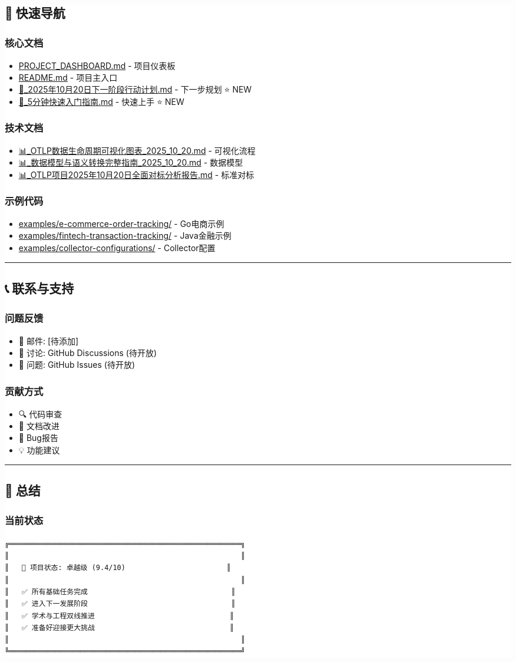 
## 🔗 快速导航

### 核心文档

- [PROJECT_DASHBOARD.md](PROJECT_DASHBOARD.md) - 项目仪表板
- [README.md](README.md) - 项目主入口
- [🚀_2025年10月20日下一阶段行动计划.md](🚀_2025年10月20日下一阶段行动计划.md) - 下一步规划 ⭐ NEW
- [🎯_5分钟快速入门指南.md](🎯_5分钟快速入门指南.md) - 快速上手 ⭐ NEW

### 技术文档

- [📊_OTLP数据生命周期可视化图表_2025_10_20.md](📊_OTLP数据生命周期可视化图表_2025_10_20.md) - 可视化流程
- [📊_数据模型与语义转换完整指南_2025_10_20.md](📊_数据模型与语义转换完整指南_2025_10_20.md) - 数据模型
- [📊_OTLP项目2025年10月20日全面对标分析报告.md](📊_OTLP项目2025年10月20日全面对标分析报告.md) - 标准对标

### 示例代码

- [examples/e-commerce-order-tracking/](examples/e-commerce-order-tracking/) - Go电商示例
- [examples/fintech-transaction-tracking/](examples/fintech-transaction-tracking/) - Java金融示例
- [examples/collector-configurations/](examples/collector-configurations/) - Collector配置

---

## 📞 联系与支持

### 问题反馈

- 📧 邮件: [待添加]
- 💬 讨论: GitHub Discussions (待开放)
- 🐛 问题: GitHub Issues (待开放)

### 贡献方式

- 🔍 代码审查
- 📝 文档改进
- 🐛 Bug报告
- 💡 功能建议

---

## 🎊 总结

### 当前状态

```text
╔═══════════════════════════════════════════════════════╗
║                                                       ║
║   🎉 项目状态: 卓越级 (9.4/10)                        ║
║                                                       ║
║   ✅ 所有基础任务完成                                  ║
║   ✅ 进入下一发展阶段                                  ║
║   ✅ 学术与工程双线推进                                ║
║   ✅ 准备好迎接更大挑战                                ║
║                                                       ║
╚═══════════════════════════════════════════════════════╝
```
